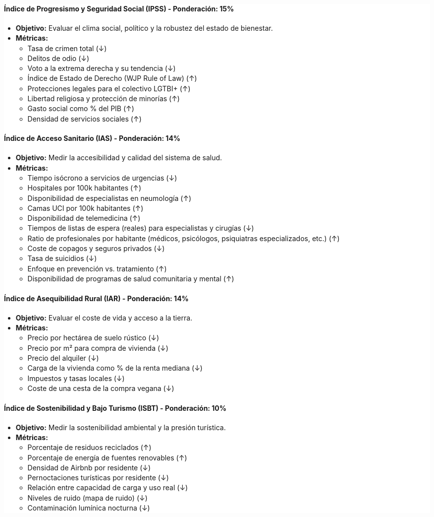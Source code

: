 #### Índice de Progresismo y Seguridad Social (IPSS) - Ponderación: 15%
*   **Objetivo:** Evaluar el clima social, político y la robustez del estado de bienestar.
*   **Métricas:**
    *   Tasa de crimen total (↓)
    *   Delitos de odio (↓)
    *   Voto a la extrema derecha y su tendencia (↓)
    *   Índice de Estado de Derecho (WJP Rule of Law) (↑)
    *   Protecciones legales para el colectivo LGTBI+ (↑)
    *   Libertad religiosa y protección de minorías (↑)
    *   Gasto social como % del PIB (↑)
    *   Densidad de servicios sociales (↑)

#### Índice de Acceso Sanitario (IAS) - Ponderación: 14%
*   **Objetivo:** Medir la accesibilidad y calidad del sistema de salud.
*   **Métricas:**
    *   Tiempo isócrono a servicios de urgencias (↓)
    *   Hospitales por 100k habitantes (↑)
    *   Disponibilidad de especialistas en neumología (↑)
    *   Camas UCI por 100k habitantes (↑)
    *   Disponibilidad de telemedicina (↑)
    *   Tiempos de listas de espera (reales) para especialistas y cirugías (↓)
    *   Ratio de profesionales por habitante (médicos, psicólogos, psiquiatras especializados, etc.) (↑)
    *   Coste de copagos y seguros privados (↓)
    *   Tasa de suicidios (↓)
    *   Enfoque en prevención vs. tratamiento (↑)
    *   Disponibilidad de programas de salud comunitaria y mental (↑)

#### Índice de Asequibilidad Rural (IAR) - Ponderación: 14%
*   **Objetivo:** Evaluar el coste de vida y acceso a la tierra.
*   **Métricas:**
    *   Precio por hectárea de suelo rústico (↓)
    *   Precio por m² para compra de vivienda (↓)
    *   Precio del alquiler (↓)
    *   Carga de la vivienda como % de la renta mediana (↓)
    *   Impuestos y tasas locales (↓)
    *   Coste de una cesta de la compra vegana (↓)

#### Índice de Sostenibilidad y Bajo Turismo (ISBT) - Ponderación: 10%
*   **Objetivo:** Medir la sostenibilidad ambiental y la presión turística.
*   **Métricas:**
    *   Porcentaje de residuos reciclados (↑)
    *   Porcentaje de energía de fuentes renovables (↑)
    *   Densidad de Airbnb por residente (↓)
    *   Pernoctaciones turísticas por residente (↓)
    *   Relación entre capacidad de carga y uso real (↓)
    *   Niveles de ruido (mapa de ruido) (↓)
    *   Contaminación lumínica nocturna (↓)
